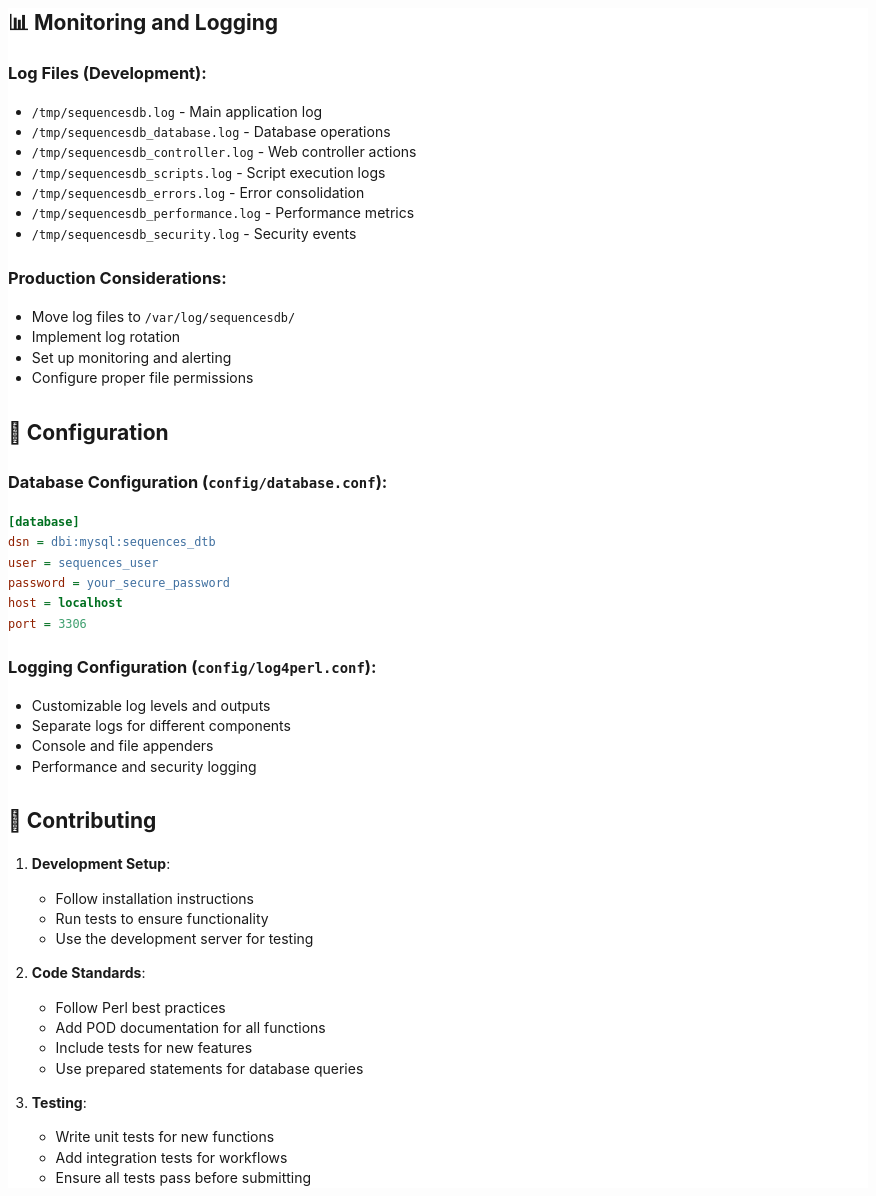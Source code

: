 ## 📊 Monitoring and Logging

### Log Files (Development):
- `/tmp/sequencesdb.log` - Main application log
- `/tmp/sequencesdb_database.log` - Database operations
- `/tmp/sequencesdb_controller.log` - Web controller actions
- `/tmp/sequencesdb_scripts.log` - Script execution logs
- `/tmp/sequencesdb_errors.log` - Error consolidation
- `/tmp/sequencesdb_performance.log` - Performance metrics
- `/tmp/sequencesdb_security.log` - Security events

### Production Considerations:
- Move log files to `/var/log/sequencesdb/`
- Implement log rotation
- Set up monitoring and alerting
- Configure proper file permissions

## 🔧 Configuration

### Database Configuration (`config/database.conf`):
```ini
[database]
dsn = dbi:mysql:sequences_dtb
user = sequences_user
password = your_secure_password
host = localhost
port = 3306
```

### Logging Configuration (`config/log4perl.conf`):
- Customizable log levels and outputs
- Separate logs for different components
- Console and file appenders
- Performance and security logging

## 🤝 Contributing

1. **Development Setup**:
   - Follow installation instructions
   - Run tests to ensure functionality
   - Use the development server for testing

2. **Code Standards**:
   - Follow Perl best practices
   - Add POD documentation for all functions
   - Include tests for new features
   - Use prepared statements for database queries

3. **Testing**:
   - Write unit tests for new functions
   - Add integration tests for workflows
   - Ensure all tests pass before submitting
